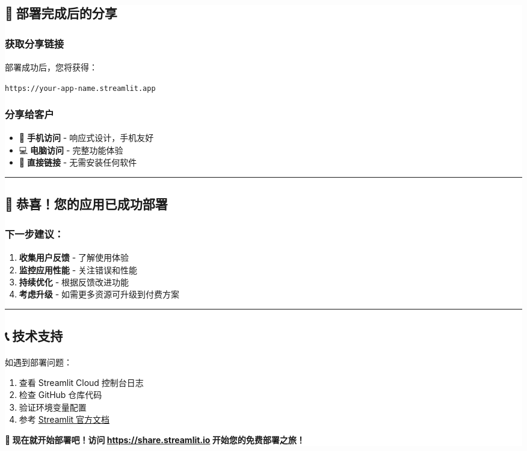 
## 🚀 部署完成后的分享

### 获取分享链接
部署成功后，您将获得：
```
https://your-app-name.streamlit.app
```

### 分享给客户
- 📱 **手机访问** - 响应式设计，手机友好
- 💻 **电脑访问** - 完整功能体验
- 🔗 **直接链接** - 无需安装任何软件

---

## 🎉 恭喜！您的应用已成功部署

### 下一步建议：
1. **收集用户反馈** - 了解使用体验
2. **监控应用性能** - 关注错误和性能
3. **持续优化** - 根据反馈改进功能
4. **考虑升级** - 如需更多资源可升级到付费方案

---

## 📞 技术支持

如遇到部署问题：
1. 查看 Streamlit Cloud 控制台日志
2. 检查 GitHub 仓库代码
3. 验证环境变量配置
4. 参考 [Streamlit 官方文档](https://docs.streamlit.io/streamlit-cloud)

**🎯 现在就开始部署吧！访问 https://share.streamlit.io 开始您的免费部署之旅！**
